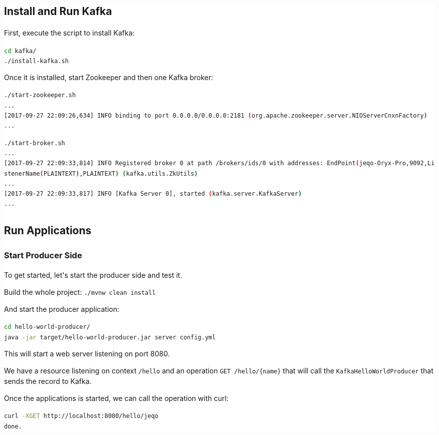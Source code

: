 ## Install and Run Kafka

First, execute the script to install Kafka:

```bash
cd kafka/
./install-kafka.sh
```

Once it is installed, start Zookeeper and then one Kafka broker:

```bash
./start-zookeeper.sh
...
[2017-09-27 22:09:26,634] INFO binding to port 0.0.0.0/0.0.0.0:2181 (org.apache.zookeeper.server.NIOServerCnxnFactory)
...

```

```bash
./start-broker.sh
...
[2017-09-27 22:09:33,814] INFO Registered broker 0 at path /brokers/ids/0 with addresses: EndPoint(jeqo-Oryx-Pro,9092,ListenerName(PLAINTEXT),PLAINTEXT) (kafka.utils.ZkUtils)
...
[2017-09-27 22:09:33,817] INFO [Kafka Server 0], started (kafka.server.KafkaServer)
...
```

## Run Applications

### Start Producer Side

To get started, let's start the producer side and test it.

Build the whole project: `./mvnw clean install`

And start the producer application:

```bash
cd hello-world-producer/
java -jar target/hello-world-producer.jar server config.yml
```

This will start a web server listening on port 8080.

We have a resource listening on context `/hello` and an operation
`GET /hello/{name}` that will call the `KafkaHelloWorldProducer`
that sends the record to Kafka.

Once the applications is started, we can call the operation with curl:

```bash
curl -XGET http://localhost:8080/hello/jeqo
done.
```
